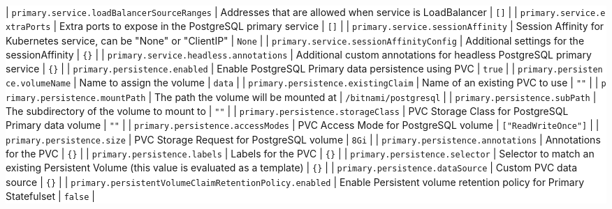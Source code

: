 | `primary.service.loadBalancerSourceRanges`                  | Addresses that are allowed when service is LoadBalancer                                                                                                                                                                           | `[]`                  |
| `primary.service.extraPorts`                                | Extra ports to expose in the PostgreSQL primary service                                                                                                                                                                           | `[]`                  |
| `primary.service.sessionAffinity`                           | Session Affinity for Kubernetes service, can be "None" or "ClientIP"                                                                                                                                                              | `None`                |
| `primary.service.sessionAffinityConfig`                     | Additional settings for the sessionAffinity                                                                                                                                                                                       | `{}`                  |
| `primary.service.headless.annotations`                      | Additional custom annotations for headless PostgreSQL primary service                                                                                                                                                             | `{}`                  |
| `primary.persistence.enabled`                               | Enable PostgreSQL Primary data persistence using PVC                                                                                                                                                                              | `true`                |
| `primary.persistence.volumeName`                            | Name to assign the volume                                                                                                                                                                                                         | `data`                |
| `primary.persistence.existingClaim`                         | Name of an existing PVC to use                                                                                                                                                                                                    | `""`                  |
| `primary.persistence.mountPath`                             | The path the volume will be mounted at                                                                                                                                                                                            | `/bitnami/postgresql` |
| `primary.persistence.subPath`                               | The subdirectory of the volume to mount to                                                                                                                                                                                        | `""`                  |
| `primary.persistence.storageClass`                          | PVC Storage Class for PostgreSQL Primary data volume                                                                                                                                                                              | `""`                  |
| `primary.persistence.accessModes`                           | PVC Access Mode for PostgreSQL volume                                                                                                                                                                                             | `["ReadWriteOnce"]`   |
| `primary.persistence.size`                                  | PVC Storage Request for PostgreSQL volume                                                                                                                                                                                         | `8Gi`                 |
| `primary.persistence.annotations`                           | Annotations for the PVC                                                                                                                                                                                                           | `{}`                  |
| `primary.persistence.labels`                                | Labels for the PVC                                                                                                                                                                                                                | `{}`                  |
| `primary.persistence.selector`                              | Selector to match an existing Persistent Volume (this value is evaluated as a template)                                                                                                                                           | `{}`                  |
| `primary.persistence.dataSource`                            | Custom PVC data source                                                                                                                                                                                                            | `{}`                  |
| `primary.persistentVolumeClaimRetentionPolicy.enabled`      | Enable Persistent volume retention policy for Primary Statefulset                                                                                                                                                                 | `false`               |